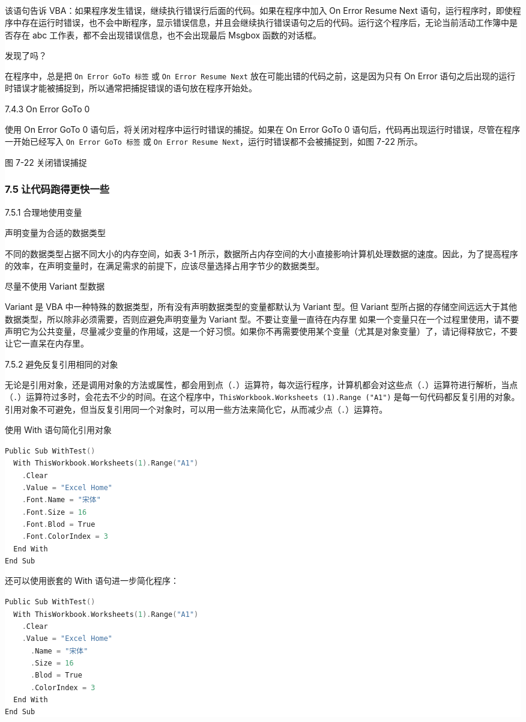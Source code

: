 该语句告诉 VBA：如果程序发生错误，继续执行错误行后面的代码。如果在程序中加入 On Error Resume Next 语句，运行程序时，即使程序中存在运行时错误，也不会中断程序，显示错误信息，并且会继续执行错误语句之后的代码。运行这个程序后，无论当前活动工作簿中是否存在 abc 工作表，都不会出现错误信息，也不会出现最后 Msgbox 函数的对话框。

发现了吗？ 

在程序中，总是把 `On Error GoTo 标签` 或 `On Error Resume Next` 放在可能出错的代码之前，这是因为只有 On Error 语句之后出现的运行时错误才能被捕捉到，所以通常把捕捉错误的语句放在程序开始处。

7.4.3 On Error GoTo 0 

使用 On Error GoTo 0 语句后，将关闭对程序中运行时错误的捕捉。如果在 On Error GoTo 0 语句后，代码再出现运行时错误，尽管在程序一开始已经写入 `On Error GoTo 标签` 或 `On Error Resume Next`，运行时错误都不会被捕捉到，如图 7-22 所示。

图 7-22 关闭错误捕捉

### 7.5 让代码跑得更快一些

7.5.1 合理地使用变量 

声明变量为合适的数据类型 

不同的数据类型占据不同大小的内存空间，如表 3-1 所示，数据所占内存空间的大小直接影响计算机处理数据的速度。因此，为了提高程序的效率，在声明变量时，在满足需求的前提下，应该尽量选择占用字节少的数据类型。

尽量不使用 Variant 型数据 

Variant 是 VBA 中一种特殊的数据类型，所有没有声明数据类型的变量都默认为 Variant 型。但 Variant 型所占据的存储空间远远大于其他数据类型，所以除非必须需要，否则应避免声明变量为 Variant 型。不要让变量一直待在内存里 如果一个变量只在一个过程里使用，请不要声明它为公共变量，尽量减少变量的作用域，这是一个好习惯。如果你不再需要使用某个变量（尤其是对象变量）了，请记得释放它，不要让它一直呆在内存里。

7.5.2 避免反复引用相同的对象 

无论是引用对象，还是调用对象的方法或属性，都会用到点（`.`）运算符，每次运行程序，计算机都会对这些点（`.`）运算符进行解析，当点（`.`）运算符过多时，会花去不少的时间。在这个程序中，`ThisWorkbook.Worksheets (1).Range ("A1")` 是每一句代码都反复引用的对象。引用对象不可避免，但当反复引用同一个对象时，可以用一些方法来简化它，从而减少点（`.`）运算符。

使用 With 语句简化引用对象

```c
Public Sub WithTest()
  With ThisWorkbook.Worksheets(1).Range("A1")
    .Clear
    .Value = "Excel Home"
    .Font.Name = "宋体"
    .Font.Size = 16
    .Font.Blod = True
    .Font.ColorIndex = 3
  End With
End Sub
```

还可以使用嵌套的 With 语句进一步简化程序：

```c
Public Sub WithTest()
  With ThisWorkbook.Worksheets(1).Range("A1")
    .Clear
    .Value = "Excel Home"
      .Name = "宋体"
      .Size = 16
      .Blod = True
      .ColorIndex = 3
  End With
End Sub
```
